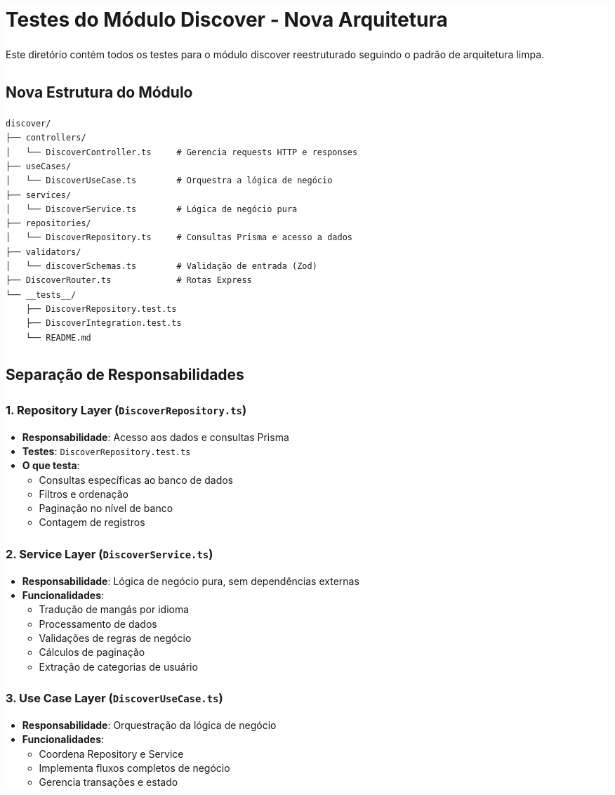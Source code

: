 # Testes do Módulo Discover - Nova Arquitetura

Este diretório contém todos os testes para o módulo discover reestruturado seguindo o padrão de arquitetura limpa.

## Nova Estrutura do Módulo

```
discover/
├── controllers/
│   └── DiscoverController.ts     # Gerencia requests HTTP e responses
├── useCases/
│   └── DiscoverUseCase.ts        # Orquestra a lógica de negócio
├── services/
│   └── DiscoverService.ts        # Lógica de negócio pura
├── repositories/
│   └── DiscoverRepository.ts     # Consultas Prisma e acesso a dados
├── validators/
│   └── discoverSchemas.ts        # Validação de entrada (Zod)
├── DiscoverRouter.ts             # Rotas Express
└── __tests__/
    ├── DiscoverRepository.test.ts
    ├── DiscoverIntegration.test.ts
    └── README.md
```

## Separação de Responsabilidades

### 1. **Repository Layer** (`DiscoverRepository.ts`)
- **Responsabilidade**: Acesso aos dados e consultas Prisma
- **Testes**: `DiscoverRepository.test.ts`
- **O que testa**:
  - Consultas específicas ao banco de dados
  - Filtros e ordenação
  - Paginação no nível de banco
  - Contagem de registros

### 2. **Service Layer** (`DiscoverService.ts`)
- **Responsabilidade**: Lógica de negócio pura, sem dependências externas
- **Funcionalidades**:
  - Tradução de mangás por idioma
  - Processamento de dados
  - Validações de regras de negócio
  - Cálculos de paginação
  - Extração de categorias de usuário

### 3. **Use Case Layer** (`DiscoverUseCase.ts`)
- **Responsabilidade**: Orquestração da lógica de negócio
- **Funcionalidades**:
  - Coordena Repository e Service
  - Implementa fluxos completos de negócio
  - Gerencia transações e estado
